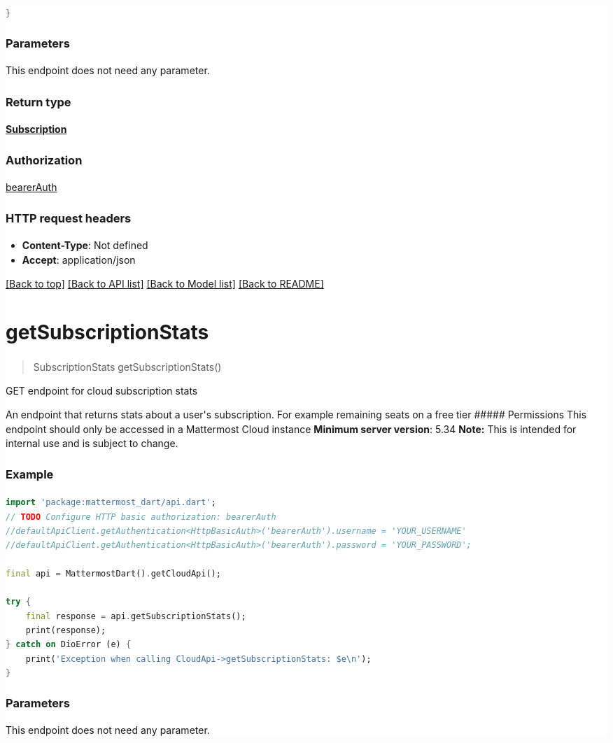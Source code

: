 ```dart
}
```

### Parameters
This endpoint does not need any parameter.

### Return type

[**Subscription**](Subscription.md)

### Authorization

[bearerAuth](../README.md#bearerAuth)

### HTTP request headers

 - **Content-Type**: Not defined
 - **Accept**: application/json

[[Back to top]](#) [[Back to API list]](../README.md#documentation-for-api-endpoints) [[Back to Model list]](../README.md#documentation-for-models) [[Back to README]](../README.md)

# **getSubscriptionStats**
> SubscriptionStats getSubscriptionStats()

GET endpoint for cloud subscription stats

An endpoint that returns stats about a user's subscription. For example remaining seats on a free tier ##### Permissions This endpoint should only be accessed in a Mattermost Cloud instance __Minimum server version__: 5.34 __Note:__ This is intended for internal use and is subject to change. 

### Example
```dart
import 'package:mattermost_dart/api.dart';
// TODO Configure HTTP basic authorization: bearerAuth
//defaultApiClient.getAuthentication<HttpBasicAuth>('bearerAuth').username = 'YOUR_USERNAME'
//defaultApiClient.getAuthentication<HttpBasicAuth>('bearerAuth').password = 'YOUR_PASSWORD';

final api = MattermostDart().getCloudApi();

try {
    final response = api.getSubscriptionStats();
    print(response);
} catch on DioError (e) {
    print('Exception when calling CloudApi->getSubscriptionStats: $e\n');
}
```

### Parameters
This endpoint does not need any parameter.
